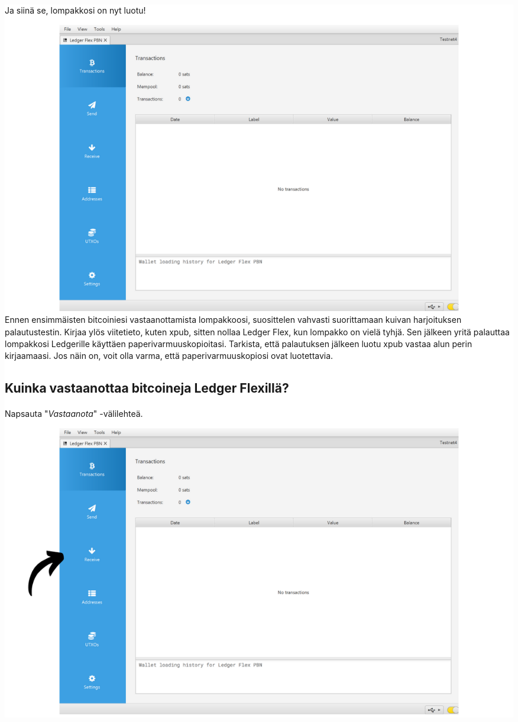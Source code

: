 Ja siinä se, lompakkosi on nyt luotu!

![LEDGER FLEX](assets/notext/55.webp)
Ennen ensimmäisten bitcoiniesi vastaanottamista lompakkoosi, suosittelen vahvasti suorittamaan kuivan harjoituksen palautustestin. Kirjaa ylös viitetieto, kuten xpub, sitten nollaa Ledger Flex, kun lompakko on vielä tyhjä. Sen jälkeen yritä palauttaa lompakkosi Ledgerille käyttäen paperivarmuuskopioitasi. Tarkista, että palautuksen jälkeen luotu xpub vastaa alun perin kirjaamaasi. Jos näin on, voit olla varma, että paperivarmuuskopiosi ovat luotettavia.

## Kuinka vastaanottaa bitcoineja Ledger Flexillä?

Napsauta "*Vastaanota*" -välilehteä.

![LEDGER FLEX](assets/notext/56.webp)
